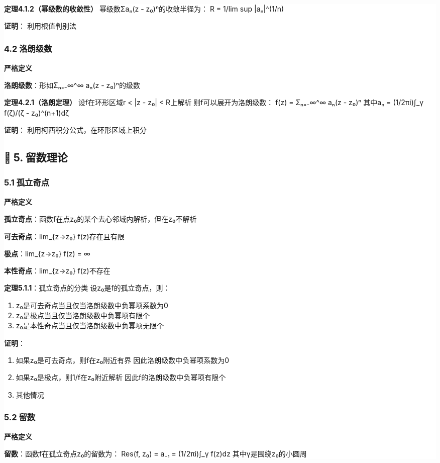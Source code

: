 **定理4.1.2（幂级数的收敛性）**
幂级数Σaₙ(z - z₀)ⁿ的收敛半径为：
R = 1/lim sup |aₙ|^(1/n)

**证明**：
利用根值判别法

### 4.2 洛朗级数

**严格定义**

**洛朗级数**：形如Σₙ₌₋∞^∞ aₙ(z - z₀)ⁿ的级数

**定理4.2.1（洛朗定理）**
设f在环形区域r < |z - z₀| < R上解析
则f可以展开为洛朗级数：
f(z) = Σₙ₌₋∞^∞ aₙ(z - z₀)ⁿ
其中aₙ = (1/2πi)∫_γ f(ζ)/(ζ - z₀)^(n+1)dζ

**证明**：
利用柯西积分公式，在环形区域上积分

## 🎯 5. 留数理论

### 5.1 孤立奇点

**严格定义**

**孤立奇点**：函数f在点z₀的某个去心邻域内解析，但在z₀不解析

**可去奇点**：lim_{z→z₀} f(z)存在且有限

**极点**：lim_{z→z₀} f(z) = ∞

**本性奇点**：lim_{z→z₀} f(z)不存在

**定理5.1.1**：孤立奇点的分类
设z₀是f的孤立奇点，则：

1. z₀是可去奇点当且仅当洛朗级数中负幂项系数为0
2. z₀是极点当且仅当洛朗级数中负幂项有限个
3. z₀是本性奇点当且仅当洛朗级数中负幂项无限个

**证明**：

1. 如果z₀是可去奇点，则f在z₀附近有界
   因此洛朗级数中负幂项系数为0

2. 如果z₀是极点，则1/f在z₀附近解析
   因此f的洛朗级数中负幂项有限个

3. 其他情况

### 5.2 留数

**严格定义**

**留数**：函数f在孤立奇点z₀的留数为：
Res(f, z₀) = a₋₁ = (1/2πi)∫_γ f(z)dz
其中γ是围绕z₀的小圆周
